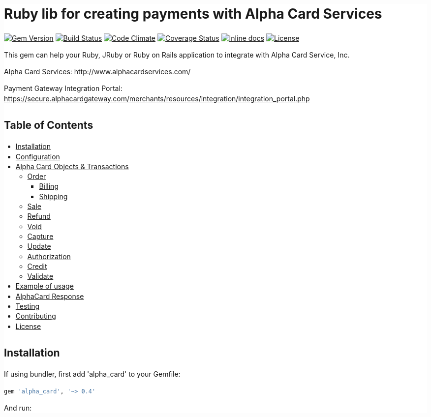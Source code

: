 # Ruby lib for creating payments with Alpha Card Services
[![Gem Version](https://badge.fury.io/rb/alpha_card.svg)](http://badge.fury.io/rb/alpha_card)
[![Build Status](https://travis-ci.org/nbulaj/alpha_card.svg?branch=master)](https://travis-ci.org/nbulaj/alpha_card)
[![Code Climate](https://codeclimate.com/github/nbulaj/alpha_card/badges/gpa.svg)](https://codeclimate.com/github/nbulaj/alpha_card)
[![Coverage Status](https://coveralls.io/repos/github/nbulaj/alpha_card/badge.svg)](https://coveralls.io/github/nbulaj/alpha_card)
[![Inline docs](http://inch-ci.org/github/nbulaj/alpha_card.png?branch=master)](http://inch-ci.org/github/nbulaj/alpha_card)
[![License](http://img.shields.io/badge/license-MIT-brightgreen.svg)](#license)

This gem can help your Ruby, JRuby or Ruby on Rails application to integrate with Alpha Card Service, Inc.

Alpha Card Services: 
http://www.alphacardservices.com/

Payment Gateway Integration Portal:
https://secure.alphacardgateway.com/merchants/resources/integration/integration_portal.php

## Table of Contents

- [Installation](#installation)
- [Configuration](#configuration)
- [Alpha Card Objects & Transactions](#alpha-card-objects--transactions)
  - [Order](#order)
    - [Billing](#billing)
    - [Shipping](#shipping)
  - [Sale](#sale)
  - [Refund](#refund)
  - [Void](#void)
  - [Capture](#capture)
  - [Update](#update)
  - [Authorization](#authorization)
  - [Credit](#credit)
  - [Validate](#validate)
- [Example of usage](#example-of-usage)
- [AlphaCard Response](#alphacard-response)
- [Testing](#testing)
- [Contributing](#contributing)
- [License](#license)

## Installation

If using bundler, first add 'alpha_card' to your Gemfile:

```ruby
gem 'alpha_card', '~> 0.4'
```

And run:
